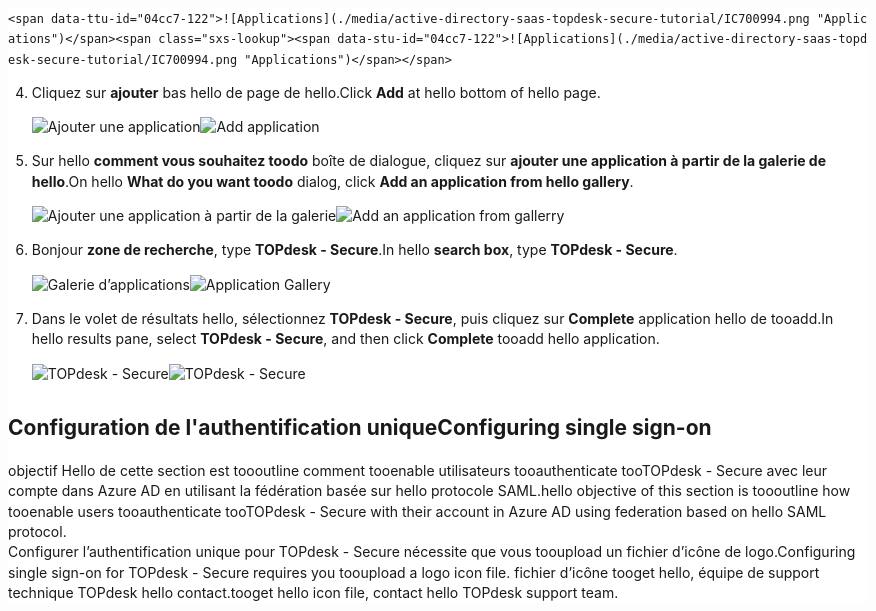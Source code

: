     <span data-ttu-id="04cc7-122">![Applications](./media/active-directory-saas-topdesk-secure-tutorial/IC700994.png "Applications")</span><span class="sxs-lookup"><span data-stu-id="04cc7-122">![Applications](./media/active-directory-saas-topdesk-secure-tutorial/IC700994.png "Applications")</span></span>

4. <span data-ttu-id="04cc7-123">Cliquez sur **ajouter** bas hello de page de hello.</span><span class="sxs-lookup"><span data-stu-id="04cc7-123">Click **Add** at hello bottom of hello page.</span></span>
   
    <span data-ttu-id="04cc7-124">![Ajouter une application](./media/active-directory-saas-topdesk-secure-tutorial/IC749321.png "Ajouter une application")</span><span class="sxs-lookup"><span data-stu-id="04cc7-124">![Add application](./media/active-directory-saas-topdesk-secure-tutorial/IC749321.png "Add application")</span></span>

5. <span data-ttu-id="04cc7-125">Sur hello **comment vous souhaitez toodo** boîte de dialogue, cliquez sur **ajouter une application à partir de la galerie de hello**.</span><span class="sxs-lookup"><span data-stu-id="04cc7-125">On hello **What do you want toodo** dialog, click **Add an application from hello gallery**.</span></span>
   
    <span data-ttu-id="04cc7-126">![Ajouter une application à partir de la galerie](./media/active-directory-saas-topdesk-secure-tutorial/IC749322.png "Ajouter une application à partir de la galerie")</span><span class="sxs-lookup"><span data-stu-id="04cc7-126">![Add an application from gallerry](./media/active-directory-saas-topdesk-secure-tutorial/IC749322.png "Add an application from gallerry")</span></span>

6. <span data-ttu-id="04cc7-127">Bonjour **zone de recherche**, type **TOPdesk - Secure**.</span><span class="sxs-lookup"><span data-stu-id="04cc7-127">In hello **search box**, type **TOPdesk - Secure**.</span></span>
   
    <span data-ttu-id="04cc7-128">![Galerie d’applications](./media/active-directory-saas-topdesk-secure-tutorial/IC790597.png "Galerie d’applications")</span><span class="sxs-lookup"><span data-stu-id="04cc7-128">![Application Gallery](./media/active-directory-saas-topdesk-secure-tutorial/IC790597.png "Application Gallery")</span></span>

7. <span data-ttu-id="04cc7-129">Dans le volet de résultats hello, sélectionnez **TOPdesk - Secure**, puis cliquez sur **Complete** application hello de tooadd.</span><span class="sxs-lookup"><span data-stu-id="04cc7-129">In hello results pane, select **TOPdesk - Secure**, and then click **Complete** tooadd hello application.</span></span>
   
    <span data-ttu-id="04cc7-130">![TOPdesk - Secure](./media/active-directory-saas-topdesk-secure-tutorial/IC791933.png "TOPdesk - Secure")</span><span class="sxs-lookup"><span data-stu-id="04cc7-130">![TOPdesk - Secure](./media/active-directory-saas-topdesk-secure-tutorial/IC791933.png "TOPdesk - Secure")</span></span>

## <a name="configuring-single-sign-on"></a><span data-ttu-id="04cc7-131">Configuration de l'authentification unique</span><span class="sxs-lookup"><span data-stu-id="04cc7-131">Configuring single sign-on</span></span>
<span data-ttu-id="04cc7-132">objectif Hello de cette section est toooutline comment tooenable utilisateurs tooauthenticate tooTOPdesk - Secure avec leur compte dans Azure AD en utilisant la fédération basée sur hello protocole SAML.</span><span class="sxs-lookup"><span data-stu-id="04cc7-132">hello objective of this section is toooutline how tooenable users tooauthenticate tooTOPdesk - Secure with their account in Azure AD using federation based on hello SAML protocol.</span></span>  
<span data-ttu-id="04cc7-133">Configurer l’authentification unique pour TOPdesk - Secure nécessite que vous tooupload un fichier d’icône de logo.</span><span class="sxs-lookup"><span data-stu-id="04cc7-133">Configuring single sign-on for TOPdesk - Secure requires you tooupload a logo icon file.</span></span> <span data-ttu-id="04cc7-134">fichier d’icône tooget hello, équipe de support technique TOPdesk hello contact.</span><span class="sxs-lookup"><span data-stu-id="04cc7-134">tooget hello icon file, contact hello TOPdesk support team.</span></span>
